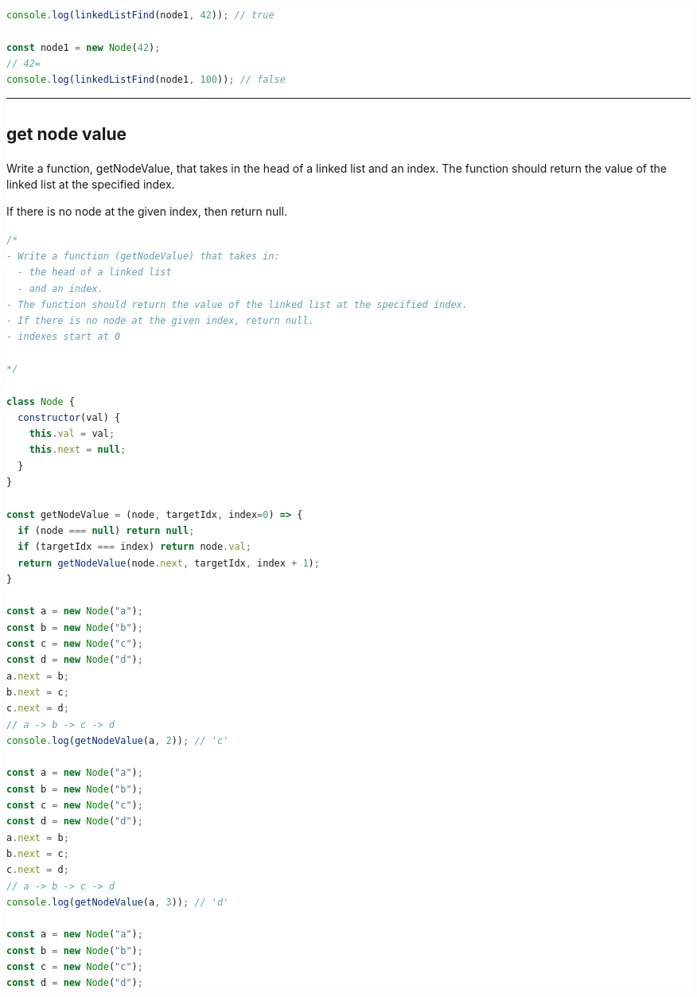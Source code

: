 ```js
console.log(linkedListFind(node1, 42)); // true

const node1 = new Node(42);
// 42=
console.log(linkedListFind(node1, 100)); // false
```

---

## get node value

Write a function, getNodeValue, that takes in the head of a linked list and an index. The function should return the value of the linked list at the specified index.

If there is no node at the given index, then return null.

```js
/*
- Write a function (getNodeValue) that takes in:
  - the head of a linked list
  - and an index.
- The function should return the value of the linked list at the specified index.
- If there is no node at the given index, return null.
- indexes start at 0

*/

class Node {
  constructor(val) {
    this.val = val;
    this.next = null;
  }
}

const getNodeValue = (node, targetIdx, index=0) => {
  if (node === null) return null;
  if (targetIdx === index) return node.val;
  return getNodeValue(node.next, targetIdx, index + 1);
}

const a = new Node("a");
const b = new Node("b");
const c = new Node("c");
const d = new Node("d");
a.next = b;
b.next = c;
c.next = d;
// a -> b -> c -> d
console.log(getNodeValue(a, 2)); // 'c'

const a = new Node("a");
const b = new Node("b");
const c = new Node("c");
const d = new Node("d");
a.next = b;
b.next = c;
c.next = d;
// a -> b -> c -> d
console.log(getNodeValue(a, 3)); // 'd'

const a = new Node("a");
const b = new Node("b");
const c = new Node("c");
const d = new Node("d");
```